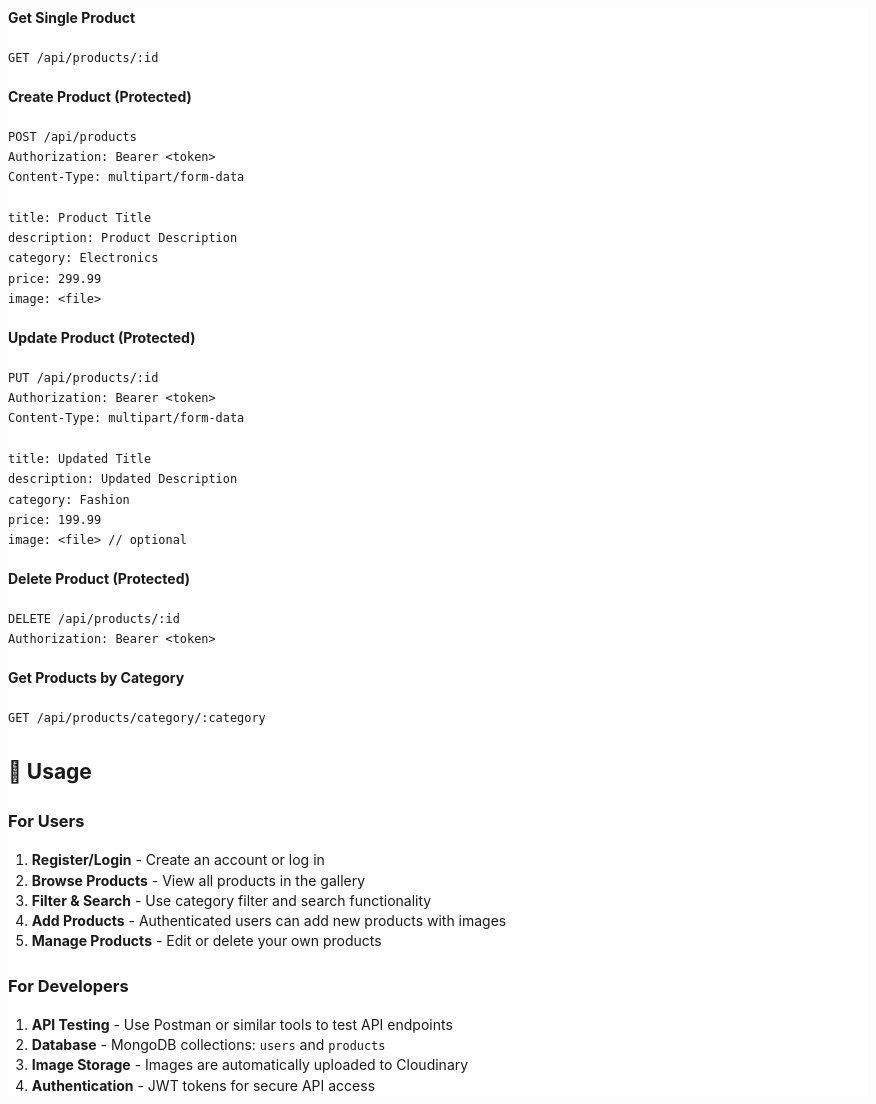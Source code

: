 #### Get Single Product
```http
GET /api/products/:id
```

#### Create Product (Protected)
```http
POST /api/products
Authorization: Bearer <token>
Content-Type: multipart/form-data

title: Product Title
description: Product Description
category: Electronics
price: 299.99
image: <file>
```

#### Update Product (Protected)
```http
PUT /api/products/:id
Authorization: Bearer <token>
Content-Type: multipart/form-data

title: Updated Title
description: Updated Description
category: Fashion
price: 199.99
image: <file> // optional
```

#### Delete Product (Protected)
```http
DELETE /api/products/:id
Authorization: Bearer <token>
```

#### Get Products by Category
```http
GET /api/products/category/:category
```

## 📱 Usage

### For Users
1. **Register/Login** - Create an account or log in
2. **Browse Products** - View all products in the gallery
3. **Filter & Search** - Use category filter and search functionality
4. **Add Products** - Authenticated users can add new products with images
5. **Manage Products** - Edit or delete your own products

### For Developers
1. **API Testing** - Use Postman or similar tools to test API endpoints
2. **Database** - MongoDB collections: `users` and `products`
3. **Image Storage** - Images are automatically uploaded to Cloudinary
4. **Authentication** - JWT tokens for secure API access
